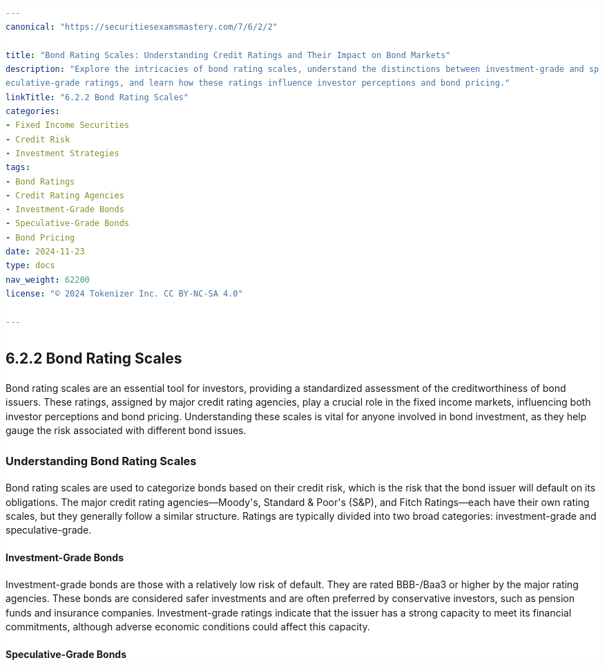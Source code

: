 ```yaml
---
canonical: "https://securitiesexamsmastery.com/7/6/2/2"

title: "Bond Rating Scales: Understanding Credit Ratings and Their Impact on Bond Markets"
description: "Explore the intricacies of bond rating scales, understand the distinctions between investment-grade and speculative-grade ratings, and learn how these ratings influence investor perceptions and bond pricing."
linkTitle: "6.2.2 Bond Rating Scales"
categories:
- Fixed Income Securities
- Credit Risk
- Investment Strategies
tags:
- Bond Ratings
- Credit Rating Agencies
- Investment-Grade Bonds
- Speculative-Grade Bonds
- Bond Pricing
date: 2024-11-23
type: docs
nav_weight: 62200
license: "© 2024 Tokenizer Inc. CC BY-NC-SA 4.0"

---
```


## 6.2.2 Bond Rating Scales

Bond rating scales are an essential tool for investors, providing a standardized assessment of the creditworthiness of bond issuers. These ratings, assigned by major credit rating agencies, play a crucial role in the fixed income markets, influencing both investor perceptions and bond pricing. Understanding these scales is vital for anyone involved in bond investment, as they help gauge the risk associated with different bond issues.

### Understanding Bond Rating Scales

Bond rating scales are used to categorize bonds based on their credit risk, which is the risk that the bond issuer will default on its obligations. The major credit rating agencies—Moody's, Standard & Poor's (S&P), and Fitch Ratings—each have their own rating scales, but they generally follow a similar structure. Ratings are typically divided into two broad categories: investment-grade and speculative-grade.

#### Investment-Grade Bonds

Investment-grade bonds are those with a relatively low risk of default. They are rated BBB-/Baa3 or higher by the major rating agencies. These bonds are considered safer investments and are often preferred by conservative investors, such as pension funds and insurance companies. Investment-grade ratings indicate that the issuer has a strong capacity to meet its financial commitments, although adverse economic conditions could affect this capacity.

#### Speculative-Grade Bonds
